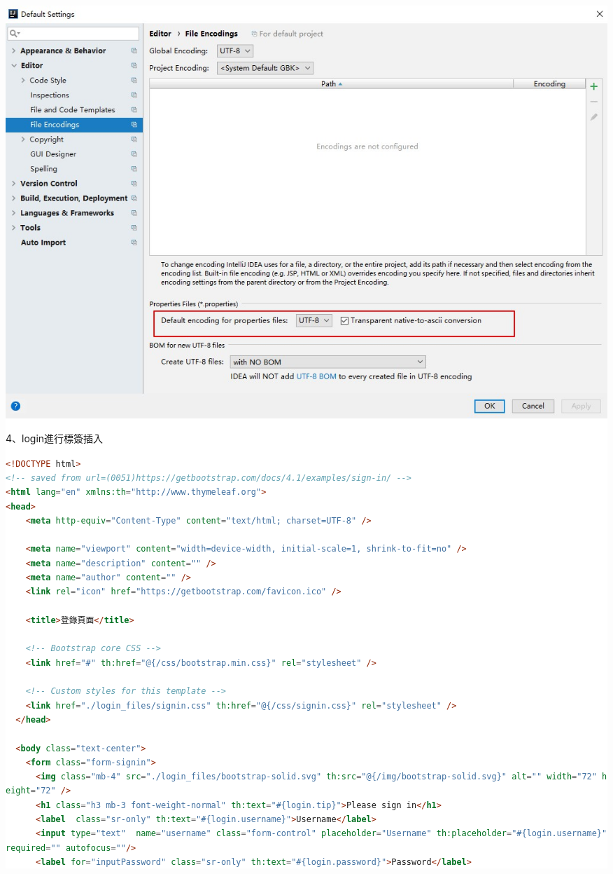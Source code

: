 ![post-17](../images/blog/20190119/20190119-post-17.jpg)

4、login進行標簽插入

```html
<!DOCTYPE html>
<!-- saved from url=(0051)https://getbootstrap.com/docs/4.1/examples/sign-in/ -->
<html lang="en" xmlns:th="http://www.thymeleaf.org">
<head>
    <meta http-equiv="Content-Type" content="text/html; charset=UTF-8" />
    
    <meta name="viewport" content="width=device-width, initial-scale=1, shrink-to-fit=no" />
    <meta name="description" content="" />
    <meta name="author" content="" />
    <link rel="icon" href="https://getbootstrap.com/favicon.ico" />

    <title>登錄頁面</title>

    <!-- Bootstrap core CSS -->
    <link href="#" th:href="@{/css/bootstrap.min.css}" rel="stylesheet" />

    <!-- Custom styles for this template -->
    <link href="./login_files/signin.css" th:href="@{/css/signin.css}" rel="stylesheet" />
  </head>

  <body class="text-center">
    <form class="form-signin">
      <img class="mb-4" src="./login_files/bootstrap-solid.svg" th:src="@{/img/bootstrap-solid.svg}" alt="" width="72" height="72" />
      <h1 class="h3 mb-3 font-weight-normal" th:text="#{login.tip}">Please sign in</h1>
      <label  class="sr-only" th:text="#{login.username}">Username</label>
      <input type="text"  name="username" class="form-control" placeholder="Username" th:placeholder="#{login.username}" required="" autofocus=""/>
      <label for="inputPassword" class="sr-only" th:text="#{login.password}">Password</label>
```